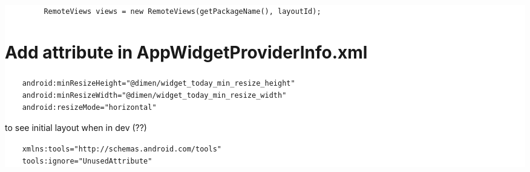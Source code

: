              RemoteViews views = new RemoteViews(getPackageName(), layoutId);
			 
# Add attribute in AppWidgetProviderInfo.xml

		android:minResizeHeight="@dimen/widget_today_min_resize_height"
		android:minResizeWidth="@dimen/widget_today_min_resize_width"
		android:resizeMode="horizontal"

to see initial layout when in dev (??)

		xmlns:tools="http://schemas.android.com/tools"
		tools:ignore="UnusedAttribute"

